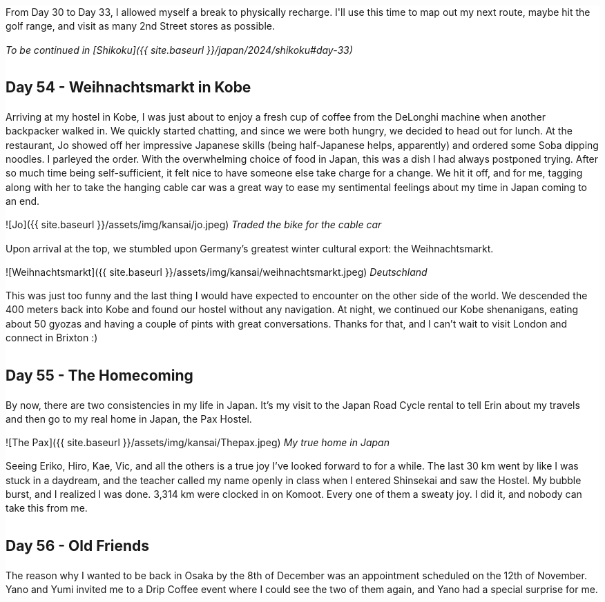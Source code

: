 From Day 30 to Day 33, I allowed myself a break to physically recharge. I'll use this time to map out my next route, maybe hit the golf range, and visit as many 2nd Street stores as possible. 


*To be continued in [Shikoku]({{ site.baseurl }}/japan/2024/shikoku#day-33)*

<a id="day-54"></a>


## Day 54 - Weihnachtsmarkt in Kobe

Arriving at my hostel in Kobe, I was just about to enjoy a fresh cup of coffee from the DeLonghi machine when another backpacker walked in. We quickly started chatting, and since we were both hungry, we decided to head out for lunch. At the restaurant, Jo showed off her impressive Japanese skills (being half-Japanese helps, apparently) and ordered some Soba dipping noodles. I parleyed the order. With the overwhelming choice of food in Japan, this was a dish I had always postponed trying. After so much time being self-sufficient, it felt nice to have someone else take charge for a change. We hit it off, and for me, tagging along with her to take the hanging cable car was a great way to ease my sentimental feelings about my time in Japan coming to an end.

![Jo]({{ site.baseurl }}/assets/img/kansai/jo.jpeg)
*Traded the bike for the cable car*

Upon arrival at the top, we stumbled upon Germany’s greatest winter cultural export: the Weihnachtsmarkt. 

![Weihnachtsmarkt]({{ site.baseurl }}/assets/img/kansai/weihnachtsmarkt.jpeg)
*Deutschland*

This was just too funny and the last thing I would have expected to encounter on the other side of the world. We descended the 400 meters back into Kobe and found our hostel without any navigation. At night, we continued our Kobe shenanigans, eating about 50 gyozas and having a couple of pints with great conversations. Thanks for that, and I can’t wait to visit London and connect in Brixton :)

## Day 55 - The Homecoming

By now, there are two consistencies in my life in Japan. It’s my visit to the Japan Road Cycle rental to tell Erin about my travels and then go to my real home in Japan, the Pax Hostel.

![The Pax]({{ site.baseurl }}/assets/img/kansai/Thepax.jpeg)
*My true home in Japan*

Seeing Eriko, Hiro, Kae, Vic, and all the others is a true joy I’ve looked forward to for a while. The last 30 km went by like I was stuck in a daydream, and the teacher called my name openly in class when I entered Shinsekai and saw the Hostel. My bubble burst, and I realized I was done. 3,314 km were clocked in on Komoot. Every one of them a sweaty joy. I did it, and nobody can take this from me.

## Day 56 - Old Friends

The reason why I wanted to be back in Osaka by the 8th of December was an appointment scheduled on the 12th of November. Yano and Yumi invited me to a Drip Coffee event where I could see the two of them again, and Yano had a special surprise for me.
